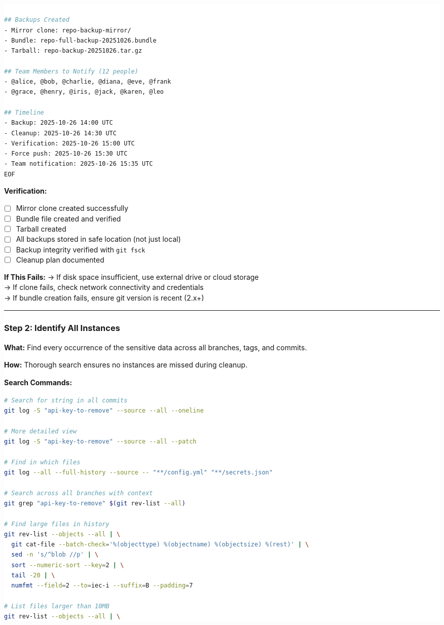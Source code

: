 ```bash

## Backups Created
- Mirror clone: repo-backup-mirror/
- Bundle: repo-full-backup-20251026.bundle
- Tarball: repo-backup-20251026.tar.gz

## Team Members to Notify (12 people)
- @alice, @bob, @charlie, @diana, @eve, @frank
- @grace, @henry, @iris, @jack, @karen, @leo

## Timeline
- Backup: 2025-10-26 14:00 UTC
- Cleanup: 2025-10-26 14:30 UTC
- Verification: 2025-10-26 15:00 UTC
- Force push: 2025-10-26 15:30 UTC
- Team notification: 2025-10-26 15:35 UTC
EOF
```

**Verification:**
- [ ] Mirror clone created successfully
- [ ] Bundle file created and verified
- [ ] Tarball created
- [ ] All backups stored in safe location (not just local)
- [ ] Backup integrity verified with `git fsck`
- [ ] Cleanup plan documented

**If This Fails:**
→ If disk space insufficient, use external drive or cloud storage  
→ If clone fails, check network connectivity and credentials  
→ If bundle creation fails, ensure git version is recent (2.x+)  

---

### Step 2: Identify All Instances

**What:** Find every occurrence of the sensitive data across all branches, tags, and commits.

**How:**
Thorough search ensures no instances are missed during cleanup.

**Search Commands:**
```bash
# Search for string in all commits
git log -S "api-key-to-remove" --source --all --oneline

# More detailed view
git log -S "api-key-to-remove" --source --all --patch

# Find in which files
git log --all --full-history --source -- "**/config.yml" "**/secrets.json"

# Search across all branches with context
git grep "api-key-to-remove" $(git rev-list --all)

# Find large files in history
git rev-list --objects --all | \
  git cat-file --batch-check='%(objecttype) %(objectname) %(objectsize) %(rest)' | \
  sed -n 's/^blob //p' | \
  sort --numeric-sort --key=2 | \
  tail -20 | \
  numfmt --field=2 --to=iec-i --suffix=B --padding=7

# List files larger than 10MB
git rev-list --objects --all | \
```